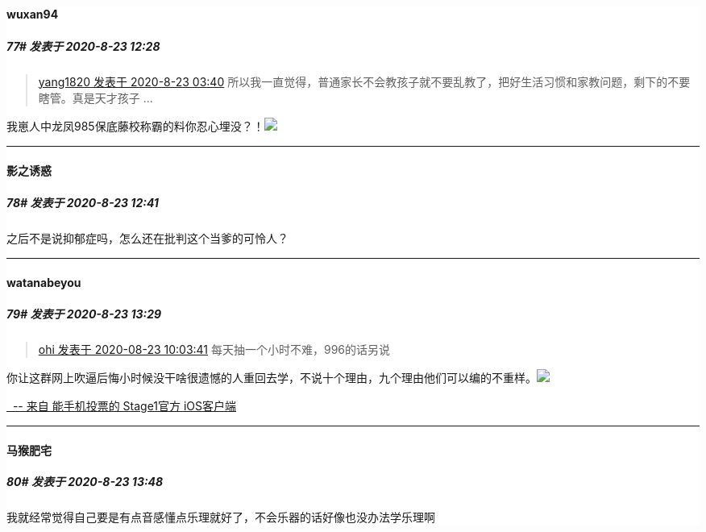 ####  wuxan94  
##### 77#       发表于 2020-8-23 12:28



<blockquote><a href="httphttps://bbs.saraba1st.com/2b/forum.php?mod=redirect&amp;goto=findpost&amp;pid=48522334&amp;ptid=1956023" target="_blank">yang1820 发表于 2020-8-23 03:40</a>
所以我一直觉得，普通家长不会教孩子就不要乱教了，把好生活习惯和家教问题，剩下的不要瞎管。真是天才孩子 ...</blockquote>
我崽人中龙凤985保底藤校称霸的料你忍心埋没？！<img src="https://static.saraba1st.com/image/smiley/face2017/127.png" referrerpolicy="no-referrer">







*****

####  影之诱惑  
##### 78#       发表于 2020-8-23 12:41




之后不是说抑郁症吗，怎么还在批判这个当爹的可怜人？







*****

####  watanabeyou  
##### 79#       发表于 2020-8-23 13:29



<blockquote><a href="httphttps://bbs.saraba1st.com/2b/forum.php?mod=redirect&amp;goto=findpost&amp;pid=48523249&amp;ptid=1956023" target="_blank">ohi 发表于 2020-08-23 10:03:41</a>
每天抽一个小时不难，996的话另说</blockquote>你让这群网上吹逼后悔小时候没干啥很遗憾的人重回去学，不说十个理由，九个理由他们可以编的不重样。<img src="https://static.saraba1st.com/image/smiley/face2017/049.png" referrerpolicy="no-referrer">

[  -- 来自 能手机投票的 Stage1官方 iOS客户端](https://itunes.apple.com/fi/app/saraba1st/id1221237470?mt=8)







*****

####  马猴肥宅  
##### 80#       发表于 2020-8-23 13:48




我就经常觉得自己要是有点音感懂点乐理就好了，不会乐器的话好像也没办法学乐理啊






